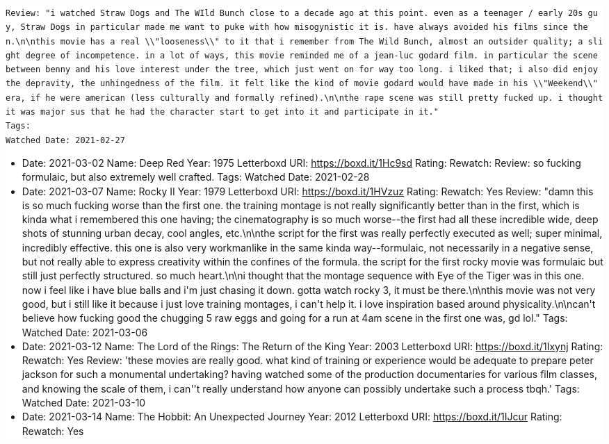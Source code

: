     Review: "i watched Straw Dogs and The WIld Bunch close to a decade ago at this point. even as a teenager / early 20s guy, Straw Dogs in particular made me want to puke with how misogynistic it is. have always avoided his films since then.\n\nthis movie has a real \\"looseness\\" to it that i remember from The Wild Bunch, almost an outsider quality; a slight degree of incompetence. in a lot of ways, this movie reminded me of a jean-luc godard film. in particular the scene between benny and his love interest under the tree, which just went on for way too long. i liked that; i also did enjoy the depravity, the unhingedness of the film. it felt like the kind of movie godard would have made in his \\"Weekend\\" era, if he were american (less culturally and formally refined).\n\nthe rape scene was still pretty fucked up. i thought it was major sus that he had the character start to get into it and participate in it."
    Tags: 
    Watched Date: 2021-02-27
-
    Date: 2021-03-02
    Name: Deep Red
    Year: 1975
    Letterboxd URI: https://boxd.it/1Hc9sd
    Rating: 
    Rewatch: 
    Review: so fucking formulaic, but also extremely well crafted.
    Tags: 
    Watched Date: 2021-02-28
-
    Date: 2021-03-07
    Name: Rocky II
    Year: 1979
    Letterboxd URI: https://boxd.it/1HVzuz
    Rating: 
    Rewatch: Yes
    Review: "damn this is so much fucking worse than the first one. the training montage is not really significantly better than in the first, which is kinda what i remembered this one having; the cinematography is so much worse--the first had all these incredible wide, deep shots of stunning urban decay, cool angles, etc.\n\nthe script for the first was really perfectly executed as well; super minimal, incredibly effective. this one is also very workmanlike in the same kinda way--formulaic, not necessarily in a negative sense, but not really able to express creativity within the confines of the formula. the script for the first rocky movie was formulaic but still just perfectly structured. so much heart.\n\ni thought that the montage sequence with Eye of the Tiger was in this one. now i feel like i have blue balls and i'm just chasing it down. gotta watch rocky 3, it must be there.\n\nthis movie was not very good, but i still like it because i just love training montages, i can't help it. i love inspiration based around physicality.\n\ncan't believe how fucking good the chugging 5 raw eggs and going for a run at 4am scene in the first one was, gd lol."
    Tags: 
    Watched Date: 2021-03-06
-
    Date: 2021-03-12
    Name: The Lord of the Rings: The Return of the King
    Year: 2003
    Letterboxd URI: https://boxd.it/1Ixynj
    Rating: 
    Rewatch: Yes
    Review: 'these movies are really good. what kind of training or experience would be adequate to prepare peter jackson for such a monumental undertaking? having watched some of the production documentaries for various film classes, and knowing the scale of them, i can''t really understand how anyone can possibly undertake such a process tbqh.'
    Tags: 
    Watched Date: 2021-03-10
-
    Date: 2021-03-14
    Name: The Hobbit: An Unexpected Journey
    Year: 2012
    Letterboxd URI: https://boxd.it/1IJcur
    Rating: 
    Rewatch: Yes